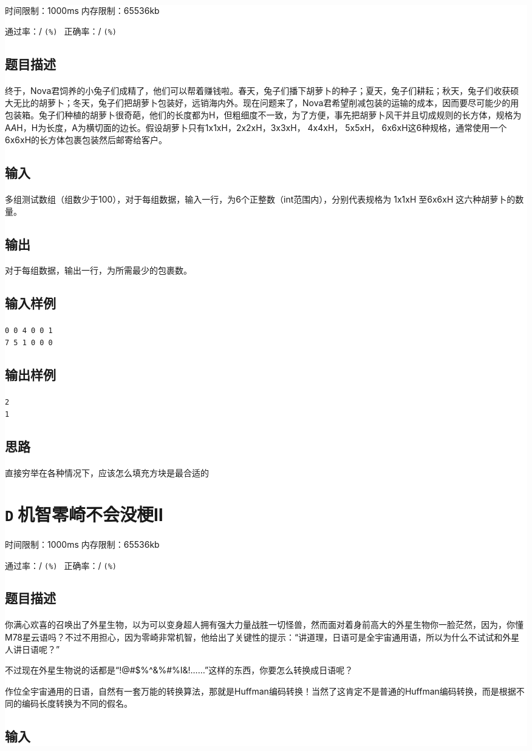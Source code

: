 时间限制：1000ms  内存限制：65536kb

通过率：/ `(%) `  正确率：/ `(%)`

## 题目描述

终于，Nova君饲养的小兔子们成精了，他们可以帮着赚钱啦。春天，兔子们播下胡萝卜的种子；夏天，兔子们耕耘；秋天，兔子们收获硕大无比的胡萝卜；冬天，兔子们把胡萝卜包装好，远销海内外。现在问题来了，Nova君希望削减包装的运输的成本，因而要尽可能少的用包装箱。兔子们种植的胡萝卜很奇葩，他们的长度都为H，但粗细度不一致，为了方便，事先把胡萝卜风干并且切成规则的长方体，规格为A*A*H，H为长度，A为横切面的边长。假设胡萝卜只有1x1xH，2x2xH，3x3xH， 4x4xH， 5x5xH， 6x6xH这6种规格，通常使用一个 6x6xH的长方体包裹包装然后邮寄给客户。

## 输入

多组测试数组（组数少于100），对于每组数据，输入一行，为6个正整数（int范围内），分别代表规格为 1x1xH 至6x6xH 这六种胡萝卜的数量。

## 输出

对于每组数据，输出一行，为所需最少的包裹数。

## 输入样例

```
0 0 4 0 0 1   
7 5 1 0 0 0   
```

## 输出样例

```
2
1
```

## 思路

直接穷举在各种情况下，应该怎么填充方块是最合适的

# `D` 机智零崎不会没梗Ⅱ

时间限制：1000ms  内存限制：65536kb

通过率：/ `(%) `  正确率：/ `(%)`

## 题目描述

你满心欢喜的召唤出了外星生物，以为可以变身超人拥有强大力量战胜一切怪兽，然而面对着身前高大的外星生物你一脸茫然，因为，你懂M78星云语吗？不过不用担心，因为零崎非常机智，他给出了关键性的提示：“讲道理，日语可是全宇宙通用语，所以为什么不试试和外星人讲日语呢？”

不过现在外星生物说的话都是“!@#$%^&%#%I&!……”这样的东西，你要怎么转换成日语呢？

作位全宇宙通用的日语，自然有一套万能的转换算法，那就是Huffman编码转换！当然了这肯定不是普通的Huffman编码转换，而是根据不同的编码长度转换为不同的假名。

## 输入
